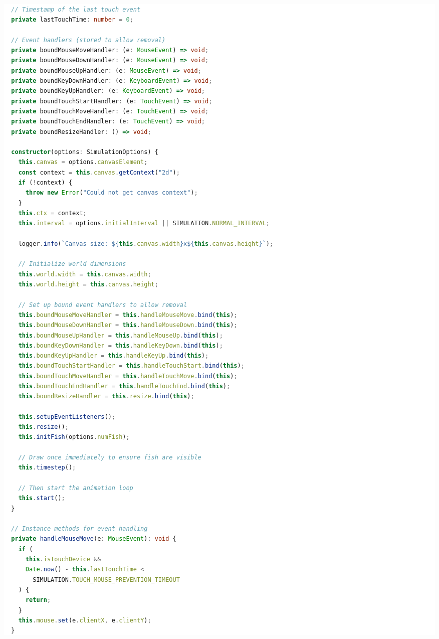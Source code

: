 ```typescript
  // Timestamp of the last touch event
  private lastTouchTime: number = 0;

  // Event handlers (stored to allow removal)
  private boundMouseMoveHandler: (e: MouseEvent) => void;
  private boundMouseDownHandler: (e: MouseEvent) => void;
  private boundMouseUpHandler: (e: MouseEvent) => void;
  private boundKeyDownHandler: (e: KeyboardEvent) => void;
  private boundKeyUpHandler: (e: KeyboardEvent) => void;
  private boundTouchStartHandler: (e: TouchEvent) => void;
  private boundTouchMoveHandler: (e: TouchEvent) => void;
  private boundTouchEndHandler: (e: TouchEvent) => void;
  private boundResizeHandler: () => void;

  constructor(options: SimulationOptions) {
    this.canvas = options.canvasElement;
    const context = this.canvas.getContext("2d");
    if (!context) {
      throw new Error("Could not get canvas context");
    }
    this.ctx = context;
    this.interval = options.initialInterval || SIMULATION.NORMAL_INTERVAL;

    logger.info(`Canvas size: ${this.canvas.width}x${this.canvas.height}`);

    // Initialize world dimensions
    this.world.width = this.canvas.width;
    this.world.height = this.canvas.height;

    // Set up bound event handlers to allow removal
    this.boundMouseMoveHandler = this.handleMouseMove.bind(this);
    this.boundMouseDownHandler = this.handleMouseDown.bind(this);
    this.boundMouseUpHandler = this.handleMouseUp.bind(this);
    this.boundKeyDownHandler = this.handleKeyDown.bind(this);
    this.boundKeyUpHandler = this.handleKeyUp.bind(this);
    this.boundTouchStartHandler = this.handleTouchStart.bind(this);
    this.boundTouchMoveHandler = this.handleTouchMove.bind(this);
    this.boundTouchEndHandler = this.handleTouchEnd.bind(this);
    this.boundResizeHandler = this.resize.bind(this);

    this.setupEventListeners();
    this.resize();
    this.initFish(options.numFish);

    // Draw once immediately to ensure fish are visible
    this.timestep();

    // Then start the animation loop
    this.start();
  }

  // Instance methods for event handling
  private handleMouseMove(e: MouseEvent): void {
    if (
      this.isTouchDevice &&
      Date.now() - this.lastTouchTime <
        SIMULATION.TOUCH_MOUSE_PREVENTION_TIMEOUT
    ) {
      return;
    }
    this.mouse.set(e.clientX, e.clientY);
  }

```